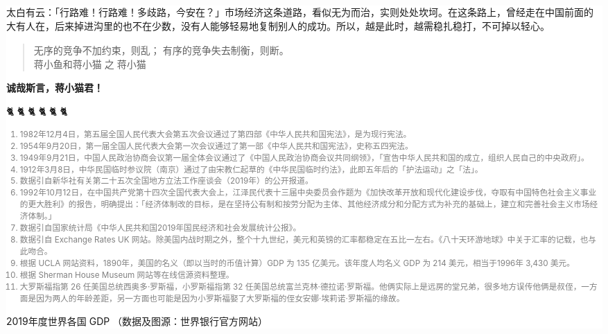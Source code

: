 太白有云：「行路难！行路难！多歧路，今安在？」市场经济这条道路，看似无为而治，实则处处坎坷。在这条路上，曾经走在中国前面的大有人在，后来掉进沟里的也不在少数，没有人能够轻易地复制别人的成功。所以，越是此时，越需稳扎稳打，不可掉以轻心。

> 无序的竞争不加约束，则乱；
> 有序的竞争失去制衡，则断。  
> 蒋小鱼和蒋小猫 之 蒋小猫

__诚哉斯言，蒋小猫君！__

🐈   🐈   🐈   🐈   🐈   🐈

<small><font color="gray">

1. 1982年12月4日，第五届全国人民代表大会第五次会议通过了第四部《中华人民共和国宪法》，是为现行宪法。
1. 1954年9月20日，第一届全国人民代表大会第一次会议通过了第一部《中华人民共和国宪法》，史称五四宪法。
1. 1949年9月21日，中国人民政治协商会议第一届全体会议通过了《中国人民政治协商会议共同纲领》，「宣告中华人民共和国的成立，组织人民自己的中央政府」。
1. 1912年3月8日，中华民国临时参议院（南京）通过了由宋教仁起草的《中华民国临时约法》，此即五年后的「护法运动」之「法」。
1. 数据引自新华社有关第二十五次全国地方立法工作座谈会（2019年）的公开报道。
1. 1992年10月12日，在中国共产党第十四次全国代表大会上，江泽民代表十三届中央委员会作题为《加快改革开放和现代化建设步伐，夺取有中国特色社会主义事业的更大胜利》的报告，明确提出：「经济体制改的目标，是在坚持公有制和按劳分配为主体、其他经济成分和分配方式为补充的基础上，建立和完善社会主义市场经济体制。」
1. 数据引自国家统计局《中华人民共和国2019年国民经济和社会发展统计公报》。
1. 数据引自 Exchange Rates UK 网站。除美国内战时期之外，整个十九世纪，美元和英镑的汇率都稳定在五比一左右。《八十天环游地球》中关于汇率的记载，也与此吻合。
1. 根据 UCLA 网站资料，1890年，美国的名义（即以当时的币值计算）GDP 为 135 亿美元。该年度人均名义 GDP 为 214 美元，相当于1996年 3,430 美元。
1. 根据 Sherman House Museum 网站等在线信源资料整理。
1. 大罗斯福指第 26 任美国总统西奥多·罗斯福，小罗斯福指第 32 任美国总统富兰克林·德拉诺·罗斯福。他俩实际上是远房的堂兄弟，很多地方误传他俩是叔侄，一方面是因为两人的年龄差距，另一方面也可能是因为小罗斯福娶了大罗斯福的侄女安娜·埃莉诺·罗斯福的缘故。

</font></small>

2019年度世界各国 GDP
（数据及图源：世界银行官方网站）